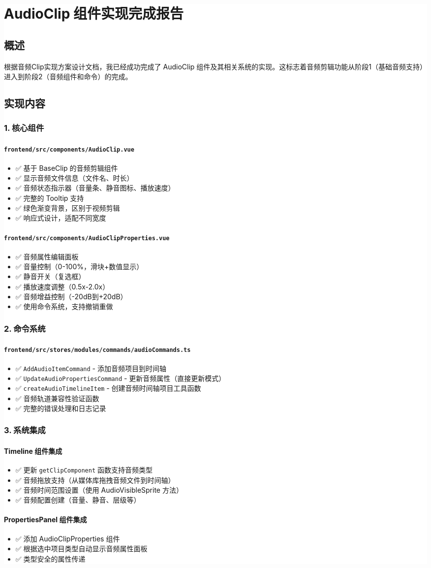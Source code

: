 # AudioClip 组件实现完成报告

## 概述

根据音频Clip实现方案设计文档，我已经成功完成了 AudioClip 组件及其相关系统的实现。这标志着音频剪辑功能从阶段1（基础音频支持）进入到阶段2（音频组件和命令）的完成。

## 实现内容

### 1. 核心组件

#### `frontend/src/components/AudioClip.vue`
- ✅ 基于 BaseClip 的音频剪辑组件
- ✅ 显示音频文件信息（文件名、时长）
- ✅ 音频状态指示器（音量条、静音图标、播放速度）
- ✅ 完整的 Tooltip 支持
- ✅ 绿色渐变背景，区别于视频剪辑
- ✅ 响应式设计，适配不同宽度

#### `frontend/src/components/AudioClipProperties.vue`
- ✅ 音频属性编辑面板
- ✅ 音量控制（0-100%，滑块+数值显示）
- ✅ 静音开关（复选框）
- ✅ 播放速度调整（0.5x-2.0x）
- ✅ 音频增益控制（-20dB到+20dB）
- ✅ 使用命令系统，支持撤销重做

### 2. 命令系统

#### `frontend/src/stores/modules/commands/audioCommands.ts`
- ✅ `AddAudioItemCommand` - 添加音频项目到时间轴
- ✅ `UpdateAudioPropertiesCommand` - 更新音频属性（直接更新模式）
- ✅ `createAudioTimelineItem` - 创建音频时间轴项目工具函数
- ✅ 音频轨道兼容性验证函数
- ✅ 完整的错误处理和日志记录

### 3. 系统集成

#### Timeline 组件集成
- ✅ 更新 `getClipComponent` 函数支持音频类型
- ✅ 音频拖放支持（从媒体库拖拽音频文件到时间轴）
- ✅ 音频时间范围设置（使用 AudioVisibleSprite 方法）
- ✅ 音频配置创建（音量、静音、层级等）

#### PropertiesPanel 组件集成
- ✅ 添加 AudioClipProperties 组件
- ✅ 根据选中项目类型自动显示音频属性面板
- ✅ 类型安全的属性传递
